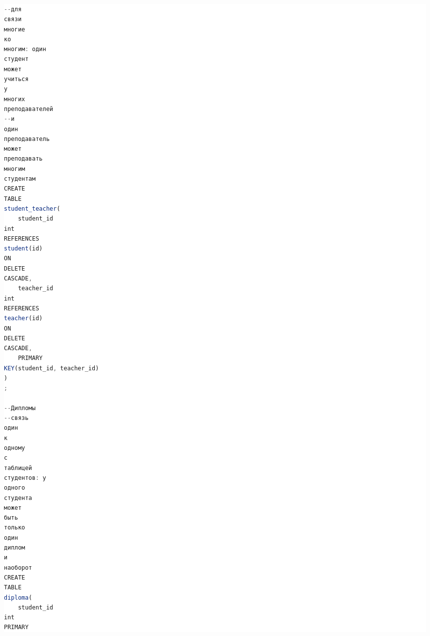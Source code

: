 ```js
--для
связи
многие
ко
многим: один
студент
может
учиться
у
многих
преподавателей
--и
один
преподаватель
может
преподавать
многим
студентам
CREATE
TABLE
student_teacher(
    student_id
int
REFERENCES
student(id)
ON
DELETE
CASCADE,
    teacher_id
int
REFERENCES
teacher(id)
ON
DELETE
CASCADE,
    PRIMARY
KEY(student_id, teacher_id)
)
;

--Дипломы
--связь
один
к
одному
с
таблицей
студентов: у
одного
студента
может
быть
только
один
диплом
и
наоборот
CREATE
TABLE
diploma(
    student_id
int
PRIMARY
```